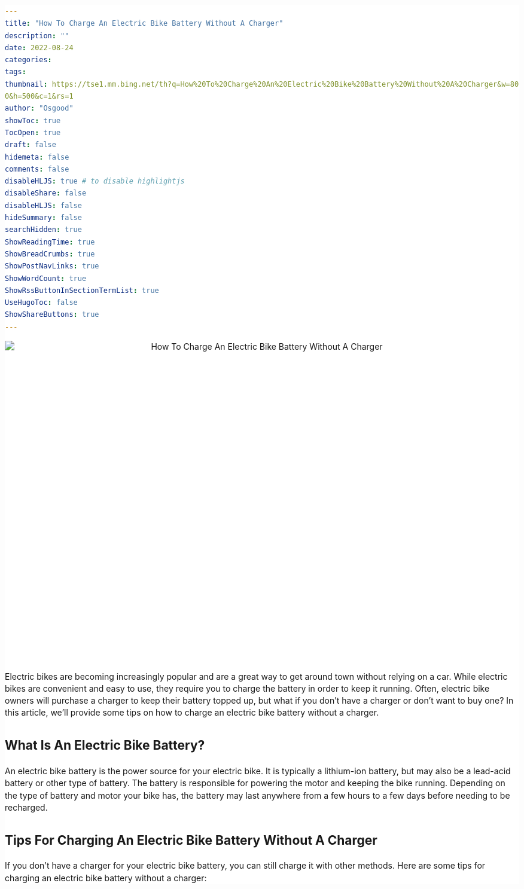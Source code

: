 ```yaml
---
title: "How To Charge An Electric Bike Battery Without A Charger"
description: ""
date: 2022-08-24
categories: 
tags: 
thumbnail: https://tse1.mm.bing.net/th?q=How%20To%20Charge%20An%20Electric%20Bike%20Battery%20Without%20A%20Charger&w=800&h=500&c=1&rs=1
author: "Osgood"
showToc: true
TocOpen: true
draft: false
hidemeta: false
comments: false
disableHLJS: true # to disable highlightjs
disableShare: false
disableHLJS: false
hideSummary: false
searchHidden: true
ShowReadingTime: true
ShowBreadCrumbs: true
ShowPostNavLinks: true
ShowWordCount: true
ShowRssButtonInSectionTermList: true
UseHugoToc: false
ShowShareButtons: true
---
```


<center>
	<img src="https://tse1.mm.bing.net/th?q=How%20To%20Charge%20An%20Electric%20Bike%20Battery%20Without%20A%20Charger&w=800&h=500&c=1&rs=1" alt="How To Charge An Electric Bike Battery Without A Charger" width="800" height="500" style="display: block; width: 100%; height: auto">
</center>

<p>Electric bikes are becoming increasingly popular and are a great way to get around town without relying on a car. While electric bikes are convenient and easy to use, they require you to charge the battery in order to keep it running. Often, electric bike owners will purchase a charger to keep their battery topped up, but what if you don’t have a charger or don’t want to buy one? In this article, we’ll provide some tips on how to charge an electric bike battery without a charger.</p>

<h2>What Is An Electric Bike Battery?</h2>

<p>An electric bike battery is the power source for your electric bike. It is typically a lithium-ion battery, but may also be a lead-acid battery or other type of battery. The battery is responsible for powering the motor and keeping the bike running. Depending on the type of battery and motor your bike has, the battery may last anywhere from a few hours to a few days before needing to be recharged.</p>

<h2>Tips For Charging An Electric Bike Battery Without A Charger</h2>

<p>If you don’t have a charger for your electric bike battery, you can still charge it with other methods. Here are some tips for charging an electric bike battery without a charger:</p>
